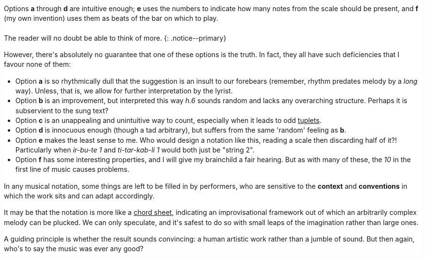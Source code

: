 Options **a** through **d** are intuitive enough; **e** uses the numbers to indicate how many notes from the scale should be present, and **f** (my own invention) uses them as beats of the bar on which to play.
<br /><br />
The reader will no doubt be able to think of more.
{: .notice--primary}

However, there's absolutely no guarantee that one of these options is the truth. In fact, they all have such deficiencies that I favour none of them:

- Option **a** is so rhythmically dull that the suggestion is an insult to our forebears (remember, rhythm predates melody by a _long_ way). Unless, that is, we allow for further interpretation by the lyrist.
- Option **b** is an improvement, but interpreted this way _h.6_ sounds random and lacks any overarching structure. Perhaps it is subservient to the sung text?
- Option **c** is an unappealing and unintuitive way to count, especially when it leads to odd [tuplets](https://en.wikipedia.org/wiki/Tuplet).
- Option **d** is innocuous enough (though a tad arbitrary), but suffers from the same 'random' feeling as **b**.
- Option **e** makes the least sense to me. Who would design a notation like this, reading a scale then discarding half of it?! Particularly when _ir-bu-te 1_ and _ti-tar-kab-li 1_ would both just be "string 2".
- Option **f** has some interesting properties, and I will give my brainchild a fair hearing. But as with many of these, the _10_ in the first line of music causes problems.

In any musical notation, some things are left to be filled in by performers, who are sensitive to the **context** and **conventions** in which the work sits and can adapt accordingly.

It may be that the notation is more like a [chord sheet](https://en.wikipedia.org/wiki/Chord_chart), indicating an improvisational framework out of which an arbitrarily complex melody can be plucked. We can only speculate, and it's safest to do so with small leaps of the imagination rather than large ones.

A guiding principle is whether the result sounds convincing: a human artistic work rather than a jumble of sound. But then again, who's to say the music was ever any good?
